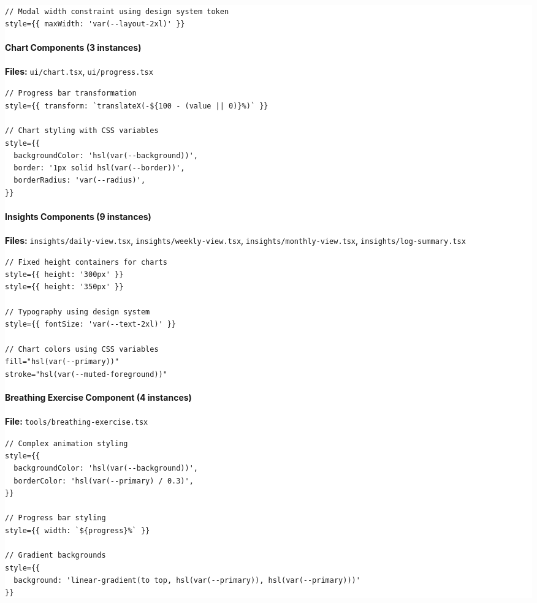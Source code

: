 ```tsx
// Modal width constraint using design system token
style={{ maxWidth: 'var(--layout-2xl)' }}
```

#### Chart Components (3 instances)
**Files:** `ui/chart.tsx`, `ui/progress.tsx`

```tsx
// Progress bar transformation
style={{ transform: `translateX(-${100 - (value || 0)}%)` }}

// Chart styling with CSS variables
style={{
  backgroundColor: 'hsl(var(--background))',
  border: '1px solid hsl(var(--border))',
  borderRadius: 'var(--radius)',
}}
```

#### Insights Components (9 instances)
**Files:** `insights/daily-view.tsx`, `insights/weekly-view.tsx`, `insights/monthly-view.tsx`, `insights/log-summary.tsx`

```tsx
// Fixed height containers for charts
style={{ height: '300px' }}
style={{ height: '350px' }}

// Typography using design system
style={{ fontSize: 'var(--text-2xl)' }}

// Chart colors using CSS variables
fill="hsl(var(--primary))"
stroke="hsl(var(--muted-foreground))"
```

#### Breathing Exercise Component (4 instances)
**File:** `tools/breathing-exercise.tsx`

```tsx
// Complex animation styling
style={{
  backgroundColor: 'hsl(var(--background))',
  borderColor: 'hsl(var(--primary) / 0.3)',
}}

// Progress bar styling
style={{ width: `${progress}%` }}

// Gradient backgrounds
style={{ 
  background: 'linear-gradient(to top, hsl(var(--primary)), hsl(var(--primary)))' 
}}
```
